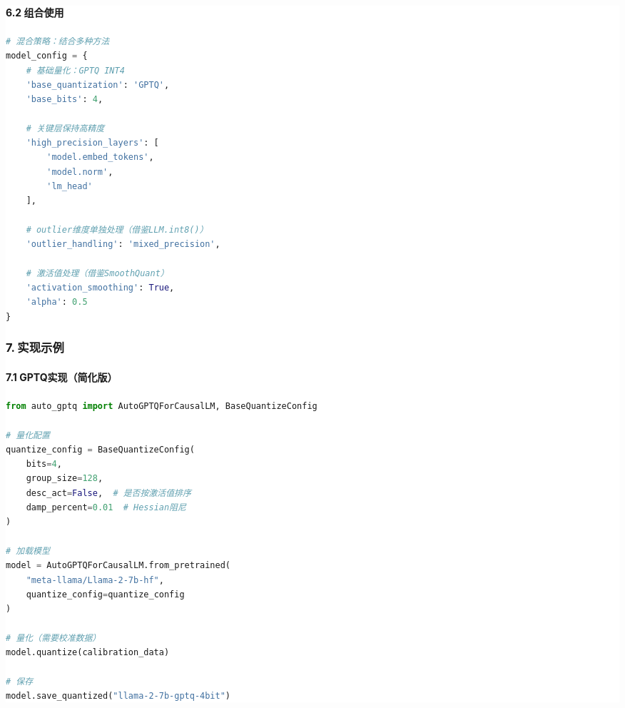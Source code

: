 #### 6.2 组合使用

```python
# 混合策略：结合多种方法
model_config = {
    # 基础量化：GPTQ INT4
    'base_quantization': 'GPTQ',
    'base_bits': 4,
    
    # 关键层保持高精度
    'high_precision_layers': [
        'model.embed_tokens',
        'model.norm',
        'lm_head'
    ],
    
    # outlier维度单独处理（借鉴LLM.int8()）
    'outlier_handling': 'mixed_precision',
    
    # 激活值处理（借鉴SmoothQuant）
    'activation_smoothing': True,
    'alpha': 0.5
}
```

### 7. 实现示例

#### 7.1 GPTQ实现（简化版）

```python
from auto_gptq import AutoGPTQForCausalLM, BaseQuantizeConfig

# 量化配置
quantize_config = BaseQuantizeConfig(
    bits=4,
    group_size=128,
    desc_act=False,  # 是否按激活值排序
    damp_percent=0.01  # Hessian阻尼
)

# 加载模型
model = AutoGPTQForCausalLM.from_pretrained(
    "meta-llama/Llama-2-7b-hf",
    quantize_config=quantize_config
)

# 量化（需要校准数据）
model.quantize(calibration_data)

# 保存
model.save_quantized("llama-2-7b-gptq-4bit")
```
